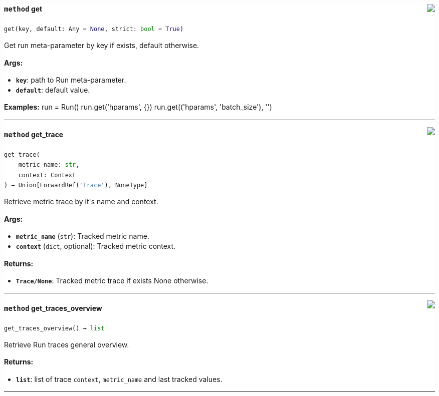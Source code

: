 <a href="https://github.com/aimhubio/aim/blob/main/aim/sdk/run.py#L151"><img align="right" style="float:right;" src="https://img.shields.io/badge/-source-cccccc?style=flat-square"></a>

#### <kbd>method</kbd> get

```python
get(key, default: Any = None, strict: bool = True)
```

Get run meta-parameter by key if exists, default otherwise. 

**Args:**
 
 - <b>`key`</b>:  path to Run meta-parameter. 
 - <b>`default`</b>:  default value. 

**Examples:**
 run = Run() run.get('hparams', {}) run.get(('hparams', 'batch_size'), '') 

---

<a href="https://github.com/aimhubio/aim/blob/main/aim/sdk/run.py#L297"><img align="right" style="float:right;" src="https://img.shields.io/badge/-source-cccccc?style=flat-square"></a>

#### <kbd>method</kbd> get_trace

```python
get_trace(
    metric_name: str,
    context: Context
) → Union[ForwardRef('Trace'), NoneType]
```

Retrieve metric trace by it's name and context. 

**Args:**
 
 - <b>`metric_name`</b> (`str`):  Tracked metric name. 
 - <b>`context`</b> (`dict`, optional):  Tracked metric context. 

**Returns:**
 
 - <b>``Trace/None``</b>:  Tracked metric trace if exists None otherwise. 

---

<a href="https://github.com/aimhubio/aim/blob/main/aim/sdk/run.py#L313"><img align="right" style="float:right;" src="https://img.shields.io/badge/-source-cccccc?style=flat-square"></a>

#### <kbd>method</kbd> get_traces_overview

```python
get_traces_overview() → list
```

Retrieve Run traces general overview. 

**Returns:**
 
 - <b>``list``</b>:  list of trace `context`, `metric_name` and last tracked values. 

---


[getting_started_examples]: https://github.com/aimhubio/aim/tree/main/examples